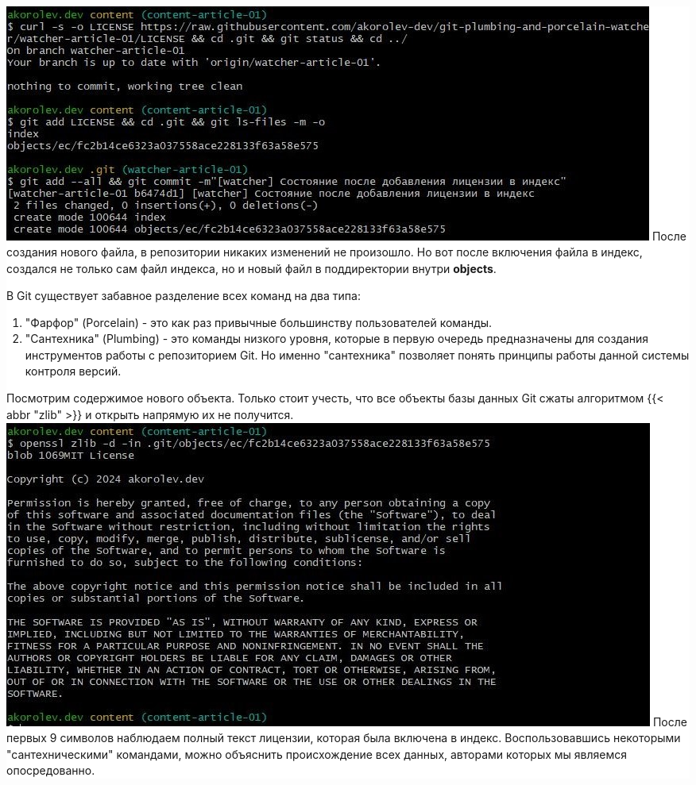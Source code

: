 ![Файловая система после добавления в индекс нового файла](watcher-after-add-license-into-index.jpg#center "Файловая система после добавления в индекс нового файла")
После создания нового файла, в репозитории никаких изменений не произошло.
Но вот после включения файла в индекс, создался не только сам файл индекса, но и новый файл в поддиректории внутри **objects**.

В Git существует забавное разделение всех команд на два типа:
1. "Фарфор" (Porcelain) - это как раз привычные большинству пользователей команды.
2. "Сантехника" (Plumbing) - это команды низкого уровня, которые в первую очередь предназначены для создания инструментов работы с репозиторием Git.
   Но именно "сантехника" позволяет понять принципы работы данной системы контроля версий.

Посмотрим содержимое нового объекта. Только стоит учесть, что все объекты базы данных Git сжаты алгоритмом {{< abbr "zlib" >}} и открыть напрямую их не получится.
![Содержимое первого blob объекта](first-object-zlib-deflate.jpg#center "Содержимое первого blob объекта")
После первых 9 символов наблюдаем полный текст лицензии, которая была включена в индекс.
Воспользовавшись некоторыми "сантехническими" командами, можно объяснить происхождение всех данных, авторами которых мы являемся опосредованно.